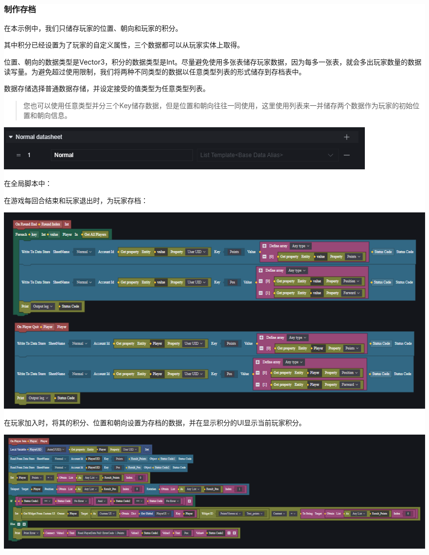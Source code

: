### 制作存档

在本示例中，我们只储存玩家的位置、朝向和玩家的积分。

其中积分已经设置为了玩家的自定义属性，三个数据都可以从玩家实体上取得。

位置、朝向的数据类型是Vector3，积分的数据类型是Int。尽量避免使用多张表储存玩家数据，因为每多一张表，就会多出玩家数量的数据读写量。为避免超过使用限制，我们将两种不同类型的数据以任意类型列表的形式储存到存档表中。

数据存储选择普通数据存储，并设定接受的值类型为任意类型列表。

> 您也可以使用任意类型并分三个Key储存数据，但是位置和朝向往往一同使用，这里使用列表来一并储存两个数据作为玩家的初始位置和朝向信息。

![image-20240904160024238](./img/image-20240904160024238.png)

在全局脚本中：

在游戏每回合结束和玩家退出时，为玩家存档：

![image-20240904162233250](./img/image-20240904162233250.png)

在玩家加入时，将其的积分、位置和朝向设置为存档的数据，并在显示积分的UI显示当前玩家积分。

![image-20240905163436774](./img/image-20240905163436774.png)
